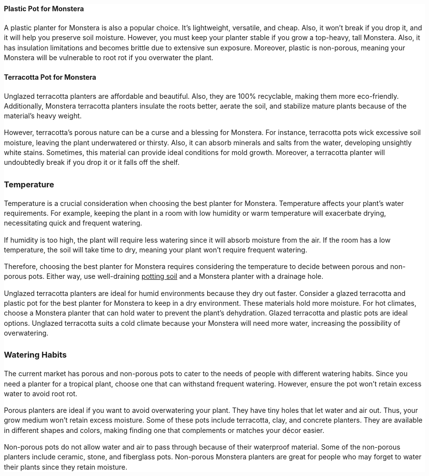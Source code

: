 #### Plastic Pot for Monstera 

A plastic planter for Monstera is also a popular choice. It’s lightweight, versatile, and cheap. Also, it won’t break if you drop it, and it will help you preserve soil moisture. However, you must keep your planter stable if you grow a top-heavy, tall Monstera. Also, it has insulation limitations and becomes brittle due to extensive sun exposure. Moreover, plastic is non-porous, meaning your Monstera will be vulnerable to root rot if you overwater the plant. 

#### Terracotta Pot for Monstera 

Unglazed terracotta planters are affordable and beautiful. Also, they are 100% recyclable, making them more eco-friendly. Additionally, Monstera terracotta planters insulate the roots better, aerate the soil, and stabilize mature plants because of the material’s heavy weight. 

However, terracotta’s porous nature can be a curse and a blessing for Monstera. For instance, terracotta pots wick excessive soil moisture, leaving the plant underwatered or thirsty. Also, it can absorb minerals and salts from the water, developing unsightly white stains. Sometimes, this material can provide ideal conditions for mold growth. Moreover, a terracotta planter will undoubtedly break if you drop it or it falls off the shelf. 

### Temperature 

Temperature is a crucial consideration when choosing the best planter for Monstera. Temperature affects your plant’s water requirements. For example, keeping the plant in a room with low humidity or warm temperature will exacerbate drying, necessitating quick and frequent watering. 

If humidity is too high, the plant will require less watering since it will absorb moisture from the air. If the room has a low temperature, the soil will take time to dry, meaning your plant won’t require frequent watering.   

Therefore, choosing the best planter for Monstera requires considering the temperature to decide between porous and non-porous pots. Either way, use well-draining [potting soil](https://garden.gnmnetworks.com/how-to-store-potting-soil/) and a Monstera planter with a drainage hole. 

Unglazed terracotta planters are ideal for humid environments because they dry out faster. Consider a glazed terracotta and plastic pot for the best planter for Monstera to keep in a dry environment. These materials hold more moisture. For hot climates, choose a Monstera planter that can hold water to prevent the plant’s dehydration. Glazed terracotta and plastic pots are ideal options. Unglazed terracotta suits a cold climate because your Monstera will need more water, increasing the possibility of overwatering. 

### Watering Habits 

The current market has porous and non-porous pots to cater to the needs of people with different watering habits. Since you need a planter for a tropical plant, choose one that can withstand frequent watering. However, ensure the pot won’t retain excess water to avoid root rot. 

Porous planters are ideal if you want to avoid overwatering your plant. They have tiny holes that let water and air out. Thus, your grow medium won’t retain excess moisture. Some of these pots include terracotta, clay, and concrete planters. They are available in different shapes and colors, making finding one that complements or matches your décor easier. 

Non-porous pots do not allow water and air to pass through because of their waterproof material. Some of the non-porous planters include ceramic, stone, and fiberglass pots. Non-porous Monstera planters are great for people who may forget to water their plants since they retain moisture. 

